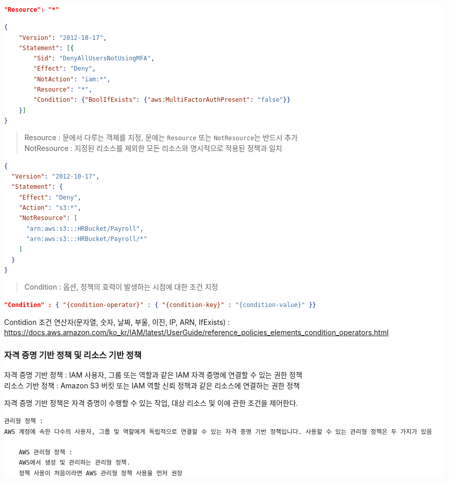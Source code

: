 ```json
"Resource": "*"
```
```json
{
    "Version": "2012-10-17",
    "Statement": [{
        "Sid": "DenyAllUsersNotUsingMFA",
        "Effect": "Deny",
        "NotAction": "iam:*",
        "Resource": "*",
        "Condition": {"BoolIfExists": {"aws:MultiFactorAuthPresent": "false"}}
    }]
}
```
> Resource : 문에서 다루는 객체를 지정, 문에는 `Resource` 또는 `NotResource`는 반드시 추가  
> NotResource : 지정된 리소스를 제외한 모든 리소스와 명시적으로 적용된 정책과 일치  
```json
{
  "Version": "2012-10-17",
  "Statement": {
    "Effect": "Deny",
    "Action": "s3:*",
    "NotResource": [
      "arn:aws:s3:::HRBucket/Payroll",
      "arn:aws:s3:::HRBucket/Payroll/*"
    ]
  }
}
```
> Condition : 옵션, 정책의 효력이 발생하는 시점에 대한 조건 지정  
```json
"Condition" : { "{condition-operator}" : { "{condition-key}" : "{condition-value}" }}
```

Contidion 조건 연산자(문자열, 숫자, 날짜, 부울, 이진, IP, ARN, IfExists) :  
https://docs.aws.amazon.com/ko_kr/IAM/latest/UserGuide/reference_policies_elements_condition_operators.html

### 자격 증명 기반 정책 및 리소스 기반 정책
자격 증명 기반 정책 : IAM 사용자, 그룹 또는 역할과 같은 IAM 자격 증명에 연결할 수 있는 권한 정책  
리소스 기반 정책 : Amazon S3 버킷 또는 IAM 역할 신뢰 정책과 같은 리소스에 연결하는 권한 정책

자격 증명 기반 정책은 자격 증명이 수행할 수 있는 작업, 대상 리소스 및 이에 관한 조건을 제어한다.  

    관리형 정책 : 
    AWS 계정에 속한 다수의 사용자, 그룹 및 역할에게 독립적으로 연결할 수 있는 자격 증명 기반 정책입니다. 사용할 수 있는 관리형 정책은 두 가지가 있음
    
        AWS 관리형 정책 : 
        AWS에서 생성 및 관리하는 관리형 정책. 
        정책 사용이 처음이라면 AWS 관리형 정책 사용을 먼저 권장